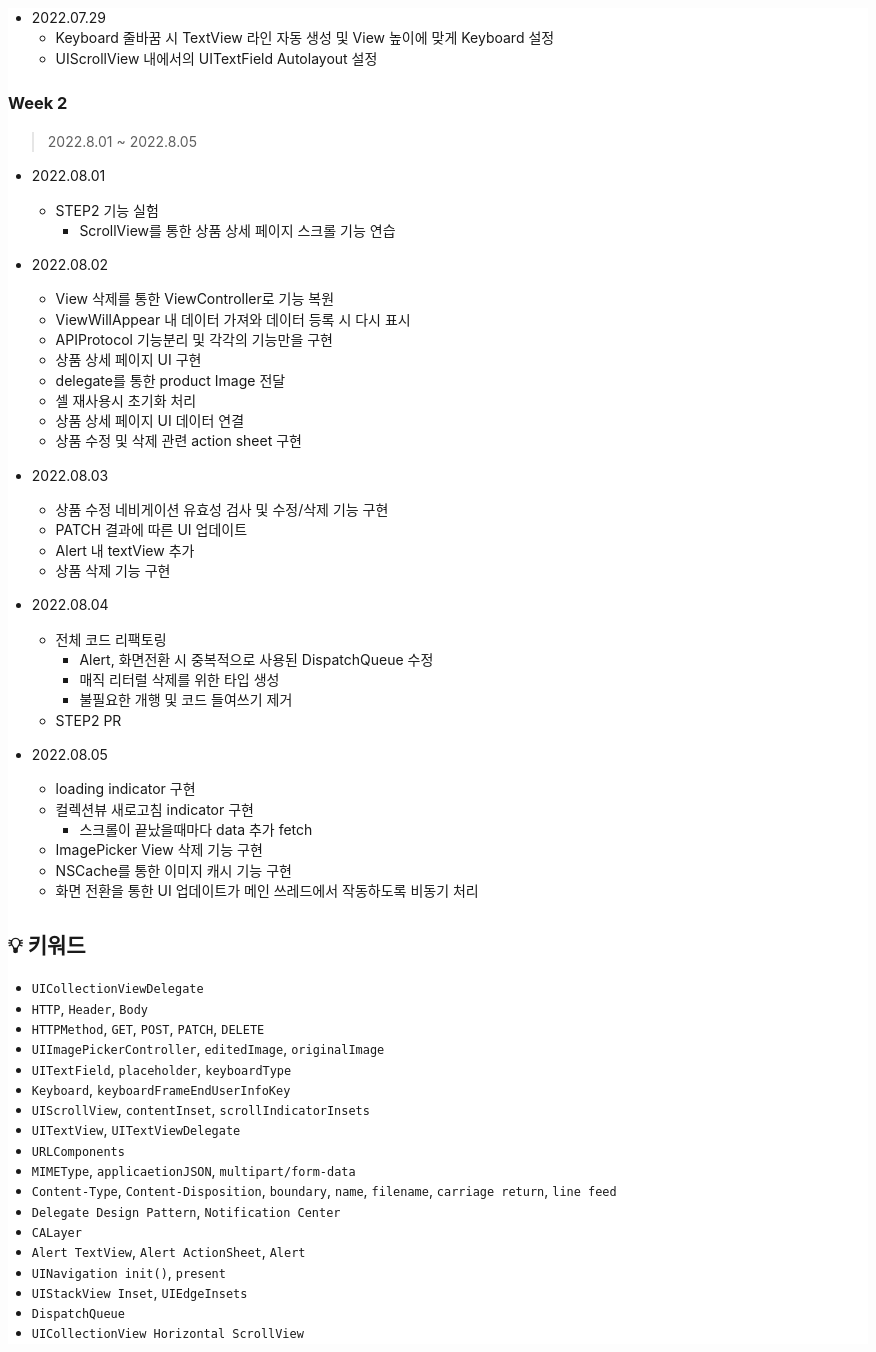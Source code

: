 - 2022.07.29
    - Keyboard 줄바꿈 시 TextView 라인 자동 생성 및 View 높이에 맞게 Keyboard 설정
    - UIScrollView 내에서의 UITextField Autolayout 설정

### Week 2
    
> 2022.8.01 ~ 2022.8.05
    
- 2022.08.01
    - STEP2 기능 실험
        - ScrollView를 통한 상품 상세 페이지 스크롤 기능 연습

- 2022.08.02 
    - View 삭제를 통한 ViewController로 기능 복원 
    - ViewWillAppear 내 데이터 가져와 데이터 등록 시 다시 표시
    - APIProtocol 기능분리 및 각각의 기능만을 구현
    - 상품 상세 페이지 UI 구현
    - delegate를 통한 product Image 전달
    - 셀 재사용시 초기화 처리
    - 상품 상세 페이지 UI 데이터 연결
    - 상품 수정 및 삭제 관련 action sheet 구현

- 2022.08.03
    - 상품 수정 네비게이션 유효성 검사 및 수정/삭제 기능 구현
    - PATCH 결과에 따른 UI 업데이트
    - Alert 내 textView 추가
    - 상품 삭제 기능 구현
    
- 2022.08.04
    - 전체 코드 리팩토링
        - Alert, 화면전환 시 중복적으로 사용된 DispatchQueue 수정
        - 매직 리터럴 삭제를 위한 타입 생성
        - 불필요한 개행 및 코드 들여쓰기 제거
    - STEP2 PR
    
- 2022.08.05
    - loading indicator 구현
    - 컬렉션뷰 새로고침 indicator 구현
        - 스크롤이 끝났을때마다 data 추가 fetch
    - ImagePicker View 삭제 기능 구현
    - NSCache를 통한 이미지 캐시 기능 구현
    - 화면 전환을 통한 UI 업데이트가 메인 쓰레드에서 작동하도록 비동기 처리
    
## 💡 키워드

- `UICollectionViewDelegate`
- `HTTP`, `Header`, `Body`
- `HTTPMethod`, `GET`, `POST`, `PATCH`, `DELETE`
- `UIImagePickerController`, `editedImage`, `originalImage`
- `UITextField`, `placeholder`, `keyboardType`
- `Keyboard`, `keyboardFrameEndUserInfoKey`
- `UIScrollView`, `contentInset`, `scrollIndicatorInsets`
- `UITextView`, `UITextViewDelegate`
- `URLComponents`
- `MIMEType`, `applicaetionJSON`, `multipart/form-data`
- `Content-Type`, `Content-Disposition`, `boundary`, `name`, `filename`, `carriage return`, `line feed`
- `Delegate Design Pattern`, `Notification Center`
- `CALayer`
- `Alert TextView`, `Alert ActionSheet`, `Alert`
- `UINavigation init()`, `present`
- `UIStackView Inset`, `UIEdgeInsets`
- `DispatchQueue`
- `UICollectionView Horizontal ScrollView` 
